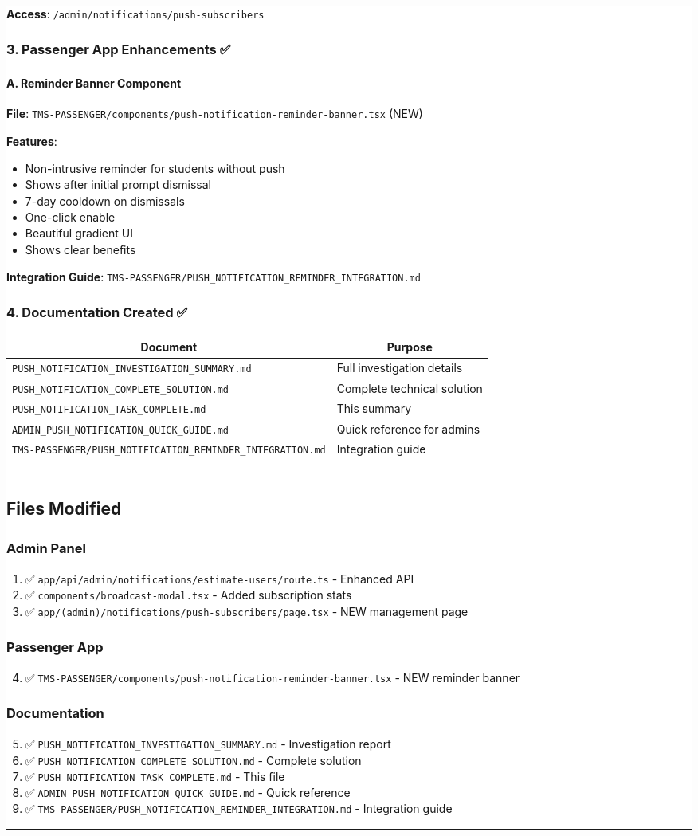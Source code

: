 **Access**: `/admin/notifications/push-subscribers`

### 3. Passenger App Enhancements ✅

#### A. Reminder Banner Component
**File**: `TMS-PASSENGER/components/push-notification-reminder-banner.tsx` (NEW)

**Features**:
- Non-intrusive reminder for students without push
- Shows after initial prompt dismissal
- 7-day cooldown on dismissals
- One-click enable
- Beautiful gradient UI
- Shows clear benefits

**Integration Guide**: `TMS-PASSENGER/PUSH_NOTIFICATION_REMINDER_INTEGRATION.md`

### 4. Documentation Created ✅

| Document | Purpose |
|----------|---------|
| `PUSH_NOTIFICATION_INVESTIGATION_SUMMARY.md` | Full investigation details |
| `PUSH_NOTIFICATION_COMPLETE_SOLUTION.md` | Complete technical solution |
| `PUSH_NOTIFICATION_TASK_COMPLETE.md` | This summary |
| `ADMIN_PUSH_NOTIFICATION_QUICK_GUIDE.md` | Quick reference for admins |
| `TMS-PASSENGER/PUSH_NOTIFICATION_REMINDER_INTEGRATION.md` | Integration guide |

---

## Files Modified

### Admin Panel
1. ✅ `app/api/admin/notifications/estimate-users/route.ts` - Enhanced API
2. ✅ `components/broadcast-modal.tsx` - Added subscription stats
3. ✅ `app/(admin)/notifications/push-subscribers/page.tsx` - NEW management page

### Passenger App
4. ✅ `TMS-PASSENGER/components/push-notification-reminder-banner.tsx` - NEW reminder banner

### Documentation
5. ✅ `PUSH_NOTIFICATION_INVESTIGATION_SUMMARY.md` - Investigation report
6. ✅ `PUSH_NOTIFICATION_COMPLETE_SOLUTION.md` - Complete solution
7. ✅ `PUSH_NOTIFICATION_TASK_COMPLETE.md` - This file
8. ✅ `ADMIN_PUSH_NOTIFICATION_QUICK_GUIDE.md` - Quick reference
9. ✅ `TMS-PASSENGER/PUSH_NOTIFICATION_REMINDER_INTEGRATION.md` - Integration guide

---
